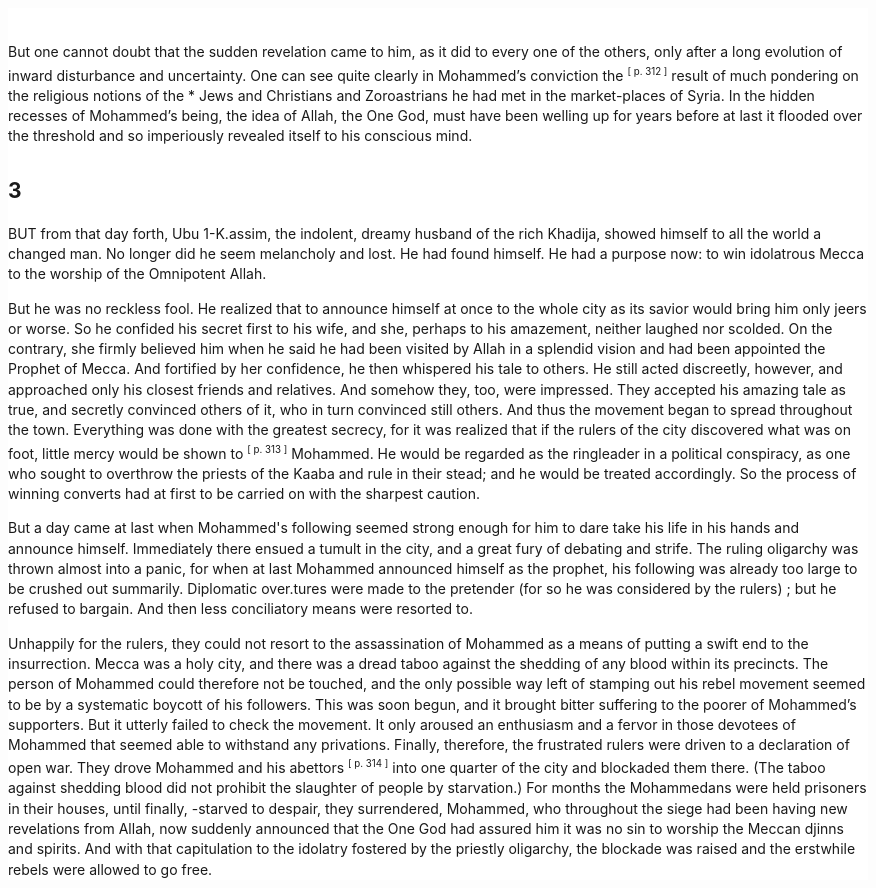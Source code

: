 <br style="clear:both;"/>

But one cannot doubt that the sudden revelation came to him, as it did to every one of the others, only after a long evolution of inward disturbance and uncertainty. One can see quite clearly in Mohammed’s conviction the <span id="p312"><sup><small>[ p. 312 ]</small></sup></span> result of much pondering on the religious notions of the * Jews and Christians and Zoroastrians he had met in the market-places of Syria. In the hidden recesses of Mohammed’s being, the idea of Allah, the One God, must have been welling up for years before at last it flooded over the threshold and so imperiously revealed itself to his conscious mind.

## 3

BUT from that day forth, Ubu 1-K.assim, the indolent, dreamy husband of the rich Khadija, showed himself to all the world a changed man. No longer did he seem melancholy and lost. He had found himself. He had a purpose now: to win idolatrous Mecca to the worship of the Omnipotent Allah.

But he was no reckless fool. He realized that to announce himself at once to the whole city as its savior would bring him only jeers or worse. So he confided his secret first to his wife, and she, perhaps to his amazement, neither laughed nor scolded. On the contrary, she firmly believed him when he said he had been visited by Allah in a splendid vision and had been appointed the Prophet of Mecca. And fortified by her confidence, he then whispered his tale to others. He still acted discreetly, however, and approached only his closest friends and relatives. And somehow they, too, were impressed. They accepted his amazing tale as true, and secretly convinced others of it, who in turn convinced still others. And thus the movement began to spread throughout the town. Everything was done with the greatest secrecy, for it was realized that if the rulers of the city discovered what was on foot, little mercy would be shown to <span id="p313"><sup><small>[ p. 313 ]</small></sup></span> Mohammed. He would be regarded as the ringleader in a political conspiracy, as one who sought to overthrow the priests of the Kaaba and rule in their stead; and he would be treated accordingly. So the process of winning converts had at first to be carried on with the sharpest caution.

But a day came at last when Mohammed's following seemed strong enough for him to dare take his life in his hands and announce himself. Immediately there ensued a tumult in the city, and a great fury of debating and strife. The ruling oligarchy was thrown almost into a panic, for when at last Mohammed announced himself as the prophet, his following was already too large to be crushed out summarily. Diplomatic over.tures were made to the pretender (for so he was considered by the rulers) ; but he refused to bargain. And then less conciliatory means were resorted to.

Unhappily for the rulers, they could not resort to the assassination of Mohammed as a means of putting a swift end to the insurrection. Mecca was a holy city, and there was a dread taboo against the shedding of any blood within its precincts. The person of Mohammed could therefore not be touched, and the only possible way left of stamping out his rebel movement seemed to be by a systematic boycott of his followers. This was soon begun, and it brought bitter suffering to the poorer of Mohammed’s supporters. But it utterly failed to check the movement. It only aroused an enthusiasm and a fervor in those devotees of Mohammed that seemed able to withstand any privations. Finally, therefore, the frustrated rulers were driven to a declaration of open war. They drove Mohammed and his abettors <span id="p314"><sup><small>[ p. 314 ]</small></sup></span> into one quarter of the city and blockaded them there. (The taboo against shedding blood did not prohibit the slaughter of people by starvation.) For months the Mohammedans were held prisoners in their houses, until finally, -starved to despair, they surrendered, Mohammed, who throughout the siege had been having new revelations from Allah, now suddenly announced that the One God had assured him it was no sin to worship the Meccan djinns and spirits. And with that capitulation to the idolatry fostered by the priestly oligarchy, the blockade was raised and the erstwhile rebels were allowed to go free.
